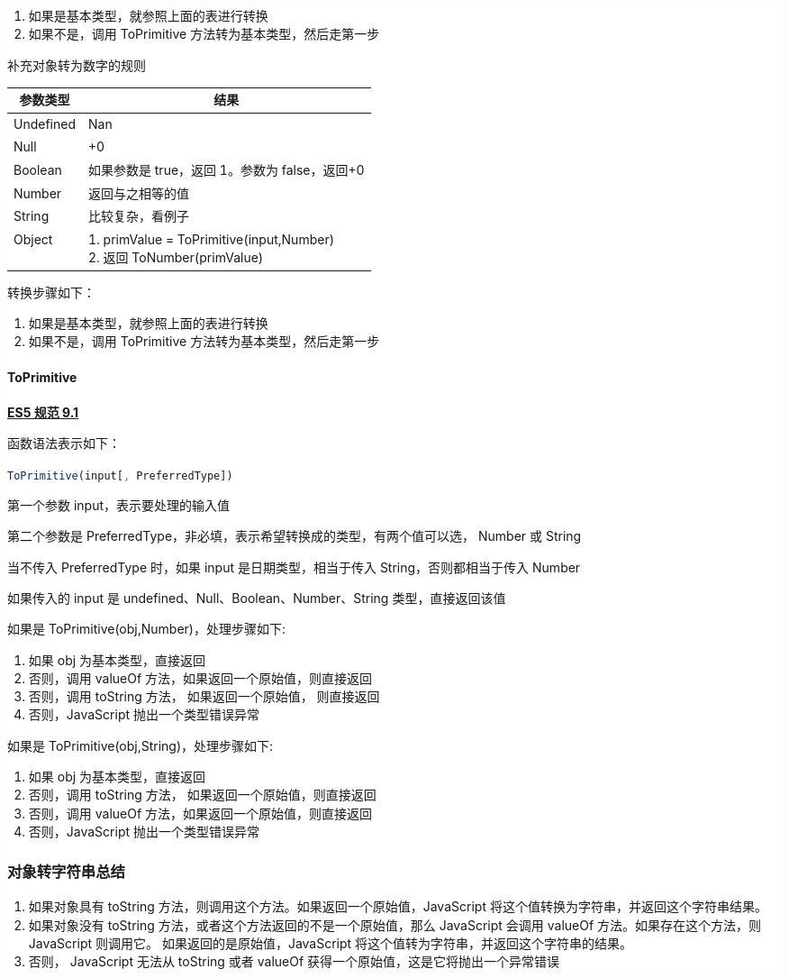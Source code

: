 1. 如果是基本类型，就参照上面的表进行转换
2. 如果不是，调用 ToPrimitive 方法转为基本类型，然后走第一步

补充对象转为数字的规则

| 参数类型  | 结果                                                                     |
| --------- | ------------------------------------------------------------------------ |
| Undefined | Nan                                                                      |
| Null      | +0                                                                       |
| Boolean   | 如果参数是 true，返回 1。参数为 false，返回+0                            |
| Number    | 返回与之相等的值                                                         |
| String    | 比较复杂，看例子                                                         |
| Object    | 1. primValue = ToPrimitive(input,Number)<br> 2. 返回 ToNumber(primValue) |

转换步骤如下：

1. 如果是基本类型，就参照上面的表进行转换
2. 如果不是，调用 ToPrimitive 方法转为基本类型，然后走第一步

#### ToPrimitive

**[ES5 规范 9.1](http://yanhaijing.com/es5/#103)**

函数语法表示如下：

```js
ToPrimitive(input[, PreferredType])
```

第一个参数 input，表示要处理的输入值

第二个参数是 PreferredType，非必填，表示希望转换成的类型，有两个值可以选， Number 或 String

当不传入 PreferredType 时，如果 input 是日期类型，相当于传入 String，否则都相当于传入 Number

如果传入的 input 是 undefined、Null、Boolean、Number、String 类型，直接返回该值

如果是 ToPrimitive(obj,Number)，处理步骤如下:

1. 如果 obj 为基本类型，直接返回
2. 否则，调用 valueOf 方法，如果返回一个原始值，则直接返回
3. 否则，调用 toString 方法， 如果返回一个原始值， 则直接返回
4. 否则，JavaScript 抛出一个类型错误异常

如果是 ToPrimitive(obj,String)，处理步骤如下:

1. 如果 obj 为基本类型，直接返回
2. 否则，调用 toString 方法， 如果返回一个原始值，则直接返回
3. 否则，调用 valueOf 方法，如果返回一个原始值，则直接返回
4. 否则，JavaScript 抛出一个类型错误异常

### 对象转字符串总结

1. 如果对象具有 toString 方法，则调用这个方法。如果返回一个原始值，JavaScript 将这个值转换为字符串，并返回这个字符串结果。
2. 如果对象没有 toString 方法，或者这个方法返回的不是一个原始值，那么 JavaScript 会调用 valueOf 方法。如果存在这个方法，则 JavaScript 则调用它。
   如果返回的是原始值，JavaScript 将这个值转为字符串，并返回这个字符串的结果。
3. 否则， JavaScript 无法从 toString 或者 valueOf 获得一个原始值，这是它将抛出一个异常错误
